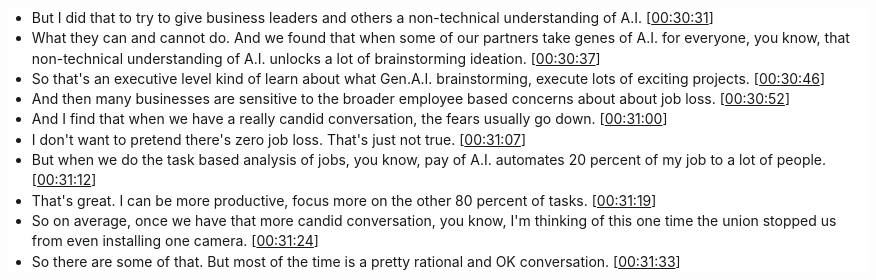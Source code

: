 *  But I did that to try to give business leaders and others a non-technical understanding of A.I. [[00:30:31](https://www.youtube.com/watch?v=-mIjwN1o7nE&t=1831.0s)]
*  What they can and cannot do. And we found that when some of our partners take genes of A.I. for everyone, you know, that non-technical understanding of A.I. unlocks a lot of brainstorming ideation. [[00:30:37](https://www.youtube.com/watch?v=-mIjwN1o7nE&t=1837.0s)]
*  So that's an executive level kind of learn about what Gen.A.I. brainstorming, execute lots of exciting projects. [[00:30:46](https://www.youtube.com/watch?v=-mIjwN1o7nE&t=1846.0s)]
*  And then many businesses are sensitive to the broader employee based concerns about about job loss. [[00:30:52](https://www.youtube.com/watch?v=-mIjwN1o7nE&t=1852.0s)]
*  And I find that when we have a really candid conversation, the fears usually go down. [[00:31:00](https://www.youtube.com/watch?v=-mIjwN1o7nE&t=1860.0s)]
*  I don't want to pretend there's zero job loss. That's just not true. [[00:31:07](https://www.youtube.com/watch?v=-mIjwN1o7nE&t=1867.0s)]
*  But when we do the task based analysis of jobs, you know, pay of A.I. automates 20 percent of my job to a lot of people. [[00:31:12](https://www.youtube.com/watch?v=-mIjwN1o7nE&t=1872.0s)]
*  That's great. I can be more productive, focus more on the other 80 percent of tasks. [[00:31:19](https://www.youtube.com/watch?v=-mIjwN1o7nE&t=1879.0s)]
*  So on average, once we have that more candid conversation, you know, I'm thinking of this one time the union stopped us from even installing one camera. [[00:31:24](https://www.youtube.com/watch?v=-mIjwN1o7nE&t=1884.0s)]
*  So there are some of that. But most of the time is a pretty rational and OK conversation. [[00:31:33](https://www.youtube.com/watch?v=-mIjwN1o7nE&t=1893.0s)]
